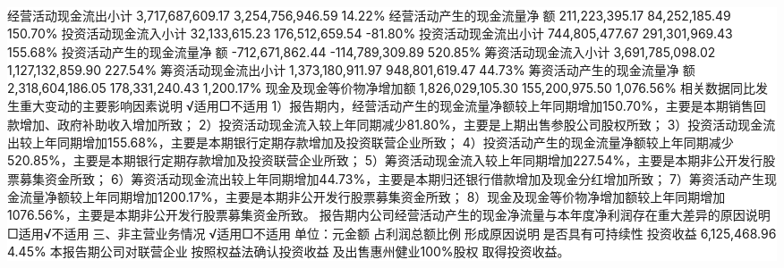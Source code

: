 经营活动现金流出小计
3,717,687,609.17
3,254,756,946.59
14.22%
经营活动产生的现金流量净
额
211,223,395.17
84,252,185.49
150.70%
投资活动现金流入小计
32,133,615.23
176,512,659.54
-81.80%
投资活动现金流出小计
744,805,477.67
291,301,969.43
155.68%
投资活动产生的现金流量净
额
-712,671,862.44
-114,789,309.89
520.85%
筹资活动现金流入小计
3,691,785,098.02
1,127,132,859.90
227.54%
筹资活动现金流出小计
1,373,180,911.97
948,801,619.47
44.73%
筹资活动产生的现金流量净
额
2,318,604,186.05
178,331,240.43
1,200.17%
现金及现金等价物净增加额
1,826,029,105.30
155,200,975.50
1,076.56%
相关数据同比发生重大变动的主要影响因素说明
√适用□不适用
1）报告期内，经营活动产生的现金流量净额较上年同期增加150.70%，主要是本期销售回款增加、政府补助收入增加所致；
2）投资活动现金流入较上年同期减少81.80%，主要是上期出售参股公司股权所致；
3）投资活动现金流出较上年同期增加155.68%，主要是本期银行定期存款增加及投资联营企业所致；
4）投资活动产生的现金流量净额较上年同期减少520.85%，主要是本期银行定期存款增加及投资联营企业所致；
5）筹资活动现金流入较上年同期增加227.54%，主要是本期非公开发行股票募集资金所致；
6）筹资活动现金流出较上年同期增加44.73%，主要是本期归还银行借款增加及现金分红增加所致；
7）筹资活动产生现金流量净额较上年同期增加1200.17%，主要是本期非公开发行股票募集资金所致；
8）现金及现金等价物净增加额较上年同期增加1076.56%，主要是本期非公开发行股票募集资金所致。
报告期内公司经营活动产生的现金净流量与本年度净利润存在重大差异的原因说明
□适用√不适用
三、非主营业务情况
√适用□不适用
单位：元金额
占利润总额比例
形成原因说明
是否具有可持续性
投资收益
6,125,468.96
4.45%
本报告期公司对联营企业
按照权益法确认投资收益
及出售惠州健业100%股权
取得投资收益。